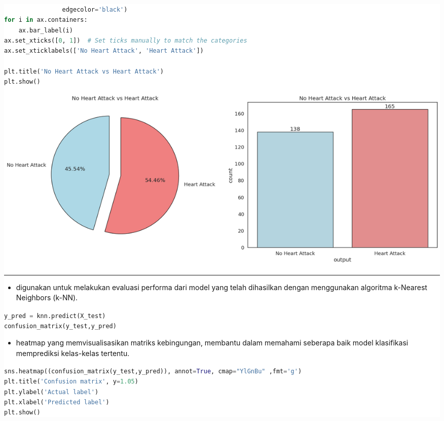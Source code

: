 ```python
                edgecolor='black')
for i in ax.containers:
    ax.bar_label(i)
ax.set_xticks([0, 1])  # Set ticks manually to match the categories
ax.set_xticklabels(['No Heart Attack', 'Heart Attack'])

plt.title('No Heart Attack vs Heart Attack')
plt.show()
```
![image](ml9.png)

------------------------------------------------------------------------------------------------------------------------------

- digunakan untuk melakukan evaluasi performa dari model yang telah dihasilkan dengan menggunakan algoritma k-Nearest Neighbors (k-NN). 
```python
y_pred = knn.predict(X_test)
confusion_matrix(y_test,y_pred)
```

- heatmap yang memvisualisasikan matriks kebingungan, membantu dalam memahami seberapa baik model klasifikasi memprediksi kelas-kelas tertentu.
```python
sns.heatmap((confusion_matrix(y_test,y_pred)), annot=True, cmap="YlGnBu" ,fmt='g')
plt.title('Confusion matrix', y=1.05)
plt.ylabel('Actual label')
plt.xlabel('Predicted label')
plt.show()
```
